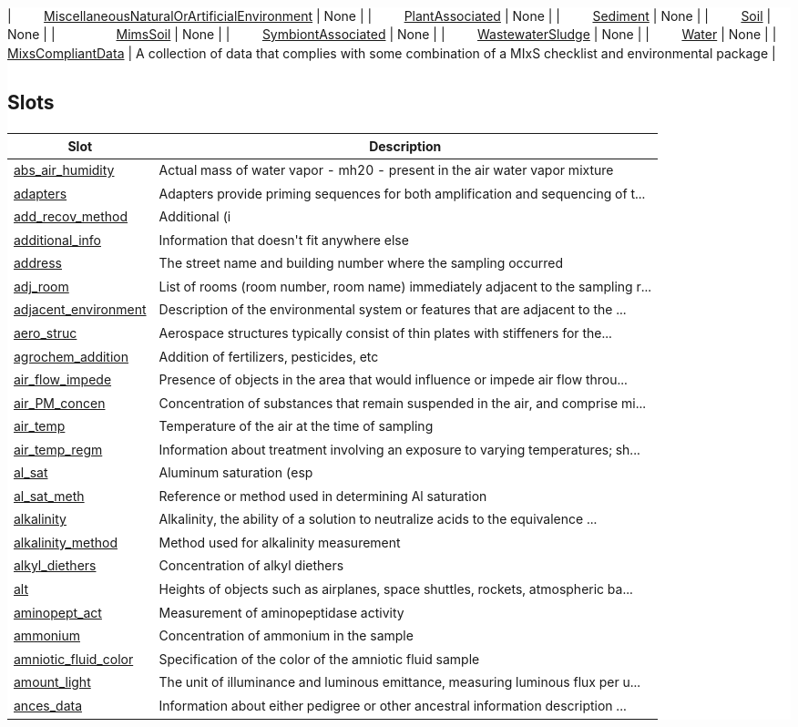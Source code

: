 | &nbsp;&nbsp;&nbsp;&nbsp;&nbsp;&nbsp;&nbsp;&nbsp;[MiscellaneousNaturalOrArtificialEnvironment](MiscellaneousNaturalOrArtificialEnvironment.md) | None |
| &nbsp;&nbsp;&nbsp;&nbsp;&nbsp;&nbsp;&nbsp;&nbsp;[PlantAssociated](PlantAssociated.md) | None |
| &nbsp;&nbsp;&nbsp;&nbsp;&nbsp;&nbsp;&nbsp;&nbsp;[Sediment](Sediment.md) | None |
| &nbsp;&nbsp;&nbsp;&nbsp;&nbsp;&nbsp;&nbsp;&nbsp;[Soil](Soil.md) | None |
| &nbsp;&nbsp;&nbsp;&nbsp;&nbsp;&nbsp;&nbsp;&nbsp;&nbsp;&nbsp;&nbsp;&nbsp;&nbsp;&nbsp;&nbsp;&nbsp;[MimsSoil](MimsSoil.md) | None |
| &nbsp;&nbsp;&nbsp;&nbsp;&nbsp;&nbsp;&nbsp;&nbsp;[SymbiontAssociated](SymbiontAssociated.md) | None |
| &nbsp;&nbsp;&nbsp;&nbsp;&nbsp;&nbsp;&nbsp;&nbsp;[WastewaterSludge](WastewaterSludge.md) | None |
| &nbsp;&nbsp;&nbsp;&nbsp;&nbsp;&nbsp;&nbsp;&nbsp;[Water](Water.md) | None |
| [MixsCompliantData](MixsCompliantData.md) | A collection of data that complies with some combination of a MIxS checklist and environmental package |



## Slots

| Slot | Description |
| --- | --- |
| [abs_air_humidity](abs_air_humidity.md) | Actual mass of water vapor - mh20 - present in the air water vapor mixture |
| [adapters](adapters.md) | Adapters provide priming sequences for both amplification and sequencing of t... |
| [add_recov_method](add_recov_method.md) | Additional (i |
| [additional_info](additional_info.md) | Information that doesn't fit anywhere else |
| [address](address.md) | The street name and building number where the sampling occurred |
| [adj_room](adj_room.md) | List of rooms (room number, room name) immediately adjacent to the sampling r... |
| [adjacent_environment](adjacent_environment.md) | Description of the environmental system or features that are adjacent to the ... |
| [aero_struc](aero_struc.md) | Aerospace structures typically consist of thin plates with stiffeners for the... |
| [agrochem_addition](agrochem_addition.md) | Addition of fertilizers, pesticides, etc |
| [air_flow_impede](air_flow_impede.md) | Presence of objects in the area that would influence or impede air flow throu... |
| [air_PM_concen](air_PM_concen.md) | Concentration of substances that remain suspended in the air, and comprise mi... |
| [air_temp](air_temp.md) | Temperature of the air at the time of sampling |
| [air_temp_regm](air_temp_regm.md) | Information about treatment involving an exposure to varying temperatures; sh... |
| [al_sat](al_sat.md) | Aluminum saturation (esp |
| [al_sat_meth](al_sat_meth.md) | Reference or method used in determining Al saturation |
| [alkalinity](alkalinity.md) | Alkalinity, the ability of a solution to neutralize acids to the equivalence ... |
| [alkalinity_method](alkalinity_method.md) | Method used for alkalinity measurement |
| [alkyl_diethers](alkyl_diethers.md) | Concentration of alkyl diethers |
| [alt](alt.md) | Heights of objects such as airplanes, space shuttles, rockets, atmospheric ba... |
| [aminopept_act](aminopept_act.md) | Measurement of aminopeptidase activity |
| [ammonium](ammonium.md) | Concentration of ammonium in the sample |
| [amniotic_fluid_color](amniotic_fluid_color.md) | Specification of the color of the amniotic fluid sample |
| [amount_light](amount_light.md) | The unit of illuminance and luminous emittance, measuring luminous flux per u... |
| [ances_data](ances_data.md) | Information about either pedigree or other ancestral information description ... |